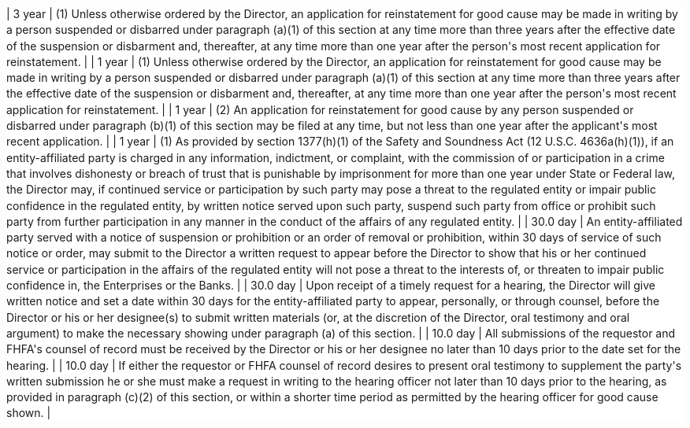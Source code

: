 | 3 year     | (1) Unless otherwise ordered by the Director, an application for reinstatement for good cause may be made in writing by a person suspended or disbarred under paragraph (a)(1) of this section at any time more than three years after the effective date of the suspension or disbarment and, thereafter, at any time more than one year after the person's most recent application for reinstatement.                                                                                                                                                                                                                                                                                                                                         |
| 1 year     | (1) Unless otherwise ordered by the Director, an application for reinstatement for good cause may be made in writing by a person suspended or disbarred under paragraph (a)(1) of this section at any time more than three years after the effective date of the suspension or disbarment and, thereafter, at any time more than one year after the person's most recent application for reinstatement.                                                                                                                                                                                                                                                                                                                                         |
| 1 year     | (2) An application for reinstatement for good cause by any person suspended or disbarred under paragraph (b)(1) of this section may be filed at any time, but not less than one year after the applicant's most recent application.                                                                                                                                                                                                                                                                                                                                                                                                                                                                                                             |
| 1 year     | (1) As provided by section 1377(h)(1) of the Safety and Soundness Act (12 U.S.C. 4636a(h)(1)), if an entity-affiliated party is charged in any information, indictment, or complaint, with the commission of or participation in a crime that involves dishonesty or breach of trust that is punishable by imprisonment for more than one year under State or Federal law, the Director may, if continued service or participation by such party may pose a threat to the regulated entity or impair public confidence in the regulated entity, by written notice served upon such party, suspend such party from office or prohibit such party from further participation in any manner in the conduct of the affairs of any regulated entity. |
| 30.0 day   | An entity-affiliated party served with a notice of suspension or prohibition or an order of removal or prohibition, within 30 days of service of such notice or order, may submit to the Director a written request to appear before the Director to show that his or her continued service or participation in the affairs of the regulated entity will not pose a threat to the interests of, or threaten to impair public confidence in, the Enterprises or the Banks.                                                                                                                                                                                                                                                                       |
| 30.0 day   | Upon receipt of a timely request for a hearing, the Director will give written notice and set a date within 30 days for the entity-affiliated party to appear, personally, or through counsel, before the Director or his or her designee(s) to submit written materials (or, at the discretion of the Director, oral testimony and oral argument) to make the necessary showing under paragraph (a) of this section.                                                                                                                                                                                                                                                                                                                           |
| 10.0 day   | All submissions of the requestor and FHFA's counsel of record must be received by the Director or his or her designee no later than 10 days prior to the date set for the hearing.                                                                                                                                                                                                                                                                                                                                                                                                                                                                                                                                                              |
| 10.0 day   | If either the requestor or FHFA counsel of record desires to present oral testimony to supplement the party's written submission he or she must make a request in writing to the hearing officer not later than 10 days prior to the hearing, as provided in paragraph (c)(2) of this section, or within a shorter time period as permitted by the hearing officer for good cause shown.                                                                                                                                                                                                                                                                                                                                                        |
